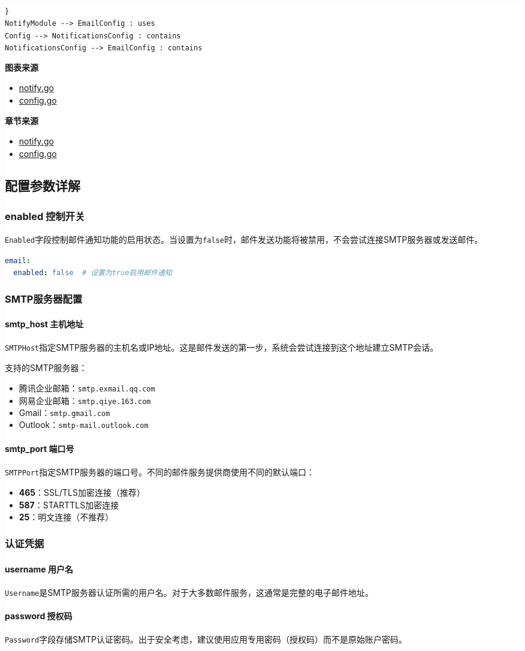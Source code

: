 ```mermaid
}
NotifyModule --> EmailConfig : uses
Config --> NotificationsConfig : contains
NotificationsConfig --> EmailConfig : contains
```

**图表来源**
- [notify.go](file://pkg/notify/notify.go#L25-L33)
- [config.go](file://pkg/config/config.go#L15-L22)

**章节来源**
- [notify.go](file://pkg/notify/notify.go#L25-L33)
- [config.go](file://pkg/config/config.go#L15-L22)

## 配置参数详解

### enabled 控制开关

`Enabled`字段控制邮件通知功能的启用状态。当设置为`false`时，邮件发送功能将被禁用，不会尝试连接SMTP服务器或发送邮件。

```yaml
email:
  enabled: false  # 设置为true启用邮件通知
```

### SMTP服务器配置

#### smtp_host 主机地址

`SMTPHost`指定SMTP服务器的主机名或IP地址。这是邮件发送的第一步，系统会尝试连接到这个地址建立SMTP会话。

支持的SMTP服务器：
- 腾讯企业邮箱：`smtp.exmail.qq.com`
- 网易企业邮箱：`smtp.qiye.163.com`
- Gmail：`smtp.gmail.com`
- Outlook：`smtp-mail.outlook.com`

#### smtp_port 端口号

`SMTPPort`指定SMTP服务器的端口号。不同的邮件服务提供商使用不同的默认端口：

- **465**：SSL/TLS加密连接（推荐）
- **587**：STARTTLS加密连接
- **25**：明文连接（不推荐）

### 认证凭据

#### username 用户名

`Username`是SMTP服务器认证所需的用户名。对于大多数邮件服务，这通常是完整的电子邮件地址。

#### password 授权码

`Password`字段存储SMTP认证密码。出于安全考虑，建议使用应用专用密码（授权码）而不是原始账户密码。
